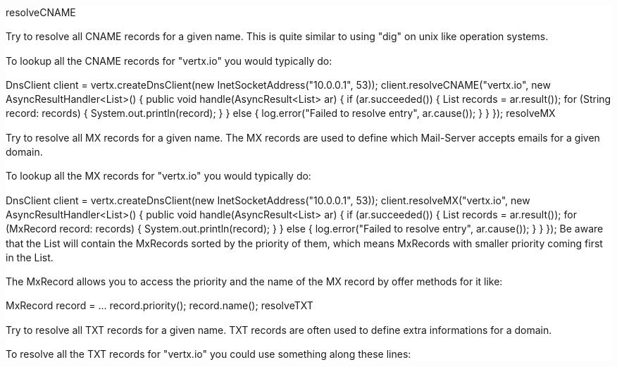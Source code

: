 resolveCNAME

Try to resolve all CNAME records for a given name. This is quite similar to using "dig" on unix like operation systems.

To lookup all the CNAME records for "vertx.io" you would typically do:

DnsClient client = vertx.createDnsClient(new InetSocketAddress("10.0.0.1", 53));
client.resolveCNAME("vertx.io", new AsyncResultHandler<List<String>>() {
    public void handle(AsyncResult<List<String>> ar) {
        if (ar.succeeded()) {
            List<String> records = ar.result());
            for (String record: records) {
                System.out.println(record);
            }
        } else {
            log.error("Failed to resolve entry", ar.cause());
        }
    }
});
resolveMX

Try to resolve all MX records for a given name. The MX records are used to define which Mail-Server accepts emails for a given domain.

To lookup all the MX records for "vertx.io" you would typically do:

DnsClient client = vertx.createDnsClient(new InetSocketAddress("10.0.0.1", 53));
client.resolveMX("vertx.io", new AsyncResultHandler<List<MxRecord>>() {
    public void handle(AsyncResult<List<MxRecord>> ar) {
        if (ar.succeeded()) {
            List<MxRecord> records = ar.result());
            for (MxRecord record: records) {
                System.out.println(record);
            }
        } else {
            log.error("Failed to resolve entry", ar.cause());
        }
    }
});
Be aware that the List will contain the MxRecords sorted by the priority of them, which means MxRecords with smaller priority coming first in the List.

The MxRecord allows you to access the priority and the name of the MX record by offer methods for it like:

MxRecord record = ...
record.priority();
record.name();
resolveTXT

Try to resolve all TXT records for a given name. TXT records are often used to define extra informations for a domain.

To resolve all the TXT records for "vertx.io" you could use something along these lines:
